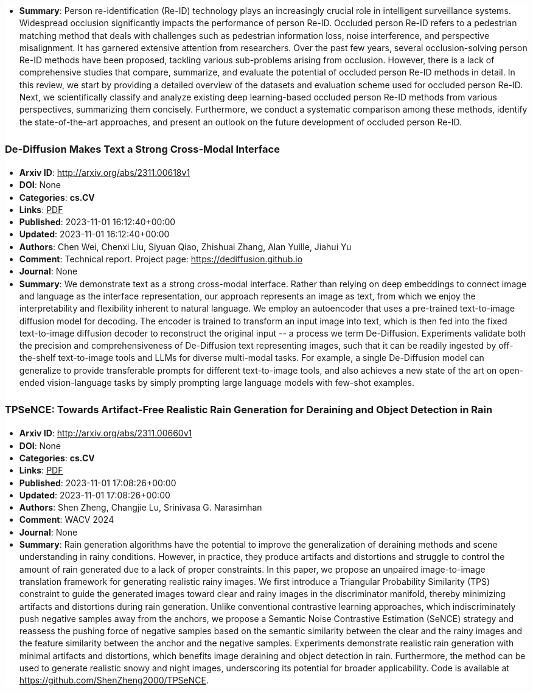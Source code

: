 - **Summary**: Person re-identification (Re-ID) technology plays an increasingly crucial role in intelligent surveillance systems. Widespread occlusion significantly impacts the performance of person Re-ID. Occluded person Re-ID refers to a pedestrian matching method that deals with challenges such as pedestrian information loss, noise interference, and perspective misalignment. It has garnered extensive attention from researchers. Over the past few years, several occlusion-solving person Re-ID methods have been proposed, tackling various sub-problems arising from occlusion. However, there is a lack of comprehensive studies that compare, summarize, and evaluate the potential of occluded person Re-ID methods in detail. In this review, we start by providing a detailed overview of the datasets and evaluation scheme used for occluded person Re-ID. Next, we scientifically classify and analyze existing deep learning-based occluded person Re-ID methods from various perspectives, summarizing them concisely. Furthermore, we conduct a systematic comparison among these methods, identify the state-of-the-art approaches, and present an outlook on the future development of occluded person Re-ID.



### De-Diffusion Makes Text a Strong Cross-Modal Interface
- **Arxiv ID**: http://arxiv.org/abs/2311.00618v1
- **DOI**: None
- **Categories**: **cs.CV**
- **Links**: [PDF](http://arxiv.org/pdf/2311.00618v1)
- **Published**: 2023-11-01 16:12:40+00:00
- **Updated**: 2023-11-01 16:12:40+00:00
- **Authors**: Chen Wei, Chenxi Liu, Siyuan Qiao, Zhishuai Zhang, Alan Yuille, Jiahui Yu
- **Comment**: Technical report. Project page: https://dediffusion.github.io
- **Journal**: None
- **Summary**: We demonstrate text as a strong cross-modal interface. Rather than relying on deep embeddings to connect image and language as the interface representation, our approach represents an image as text, from which we enjoy the interpretability and flexibility inherent to natural language. We employ an autoencoder that uses a pre-trained text-to-image diffusion model for decoding. The encoder is trained to transform an input image into text, which is then fed into the fixed text-to-image diffusion decoder to reconstruct the original input -- a process we term De-Diffusion. Experiments validate both the precision and comprehensiveness of De-Diffusion text representing images, such that it can be readily ingested by off-the-shelf text-to-image tools and LLMs for diverse multi-modal tasks. For example, a single De-Diffusion model can generalize to provide transferable prompts for different text-to-image tools, and also achieves a new state of the art on open-ended vision-language tasks by simply prompting large language models with few-shot examples.



### TPSeNCE: Towards Artifact-Free Realistic Rain Generation for Deraining and Object Detection in Rain
- **Arxiv ID**: http://arxiv.org/abs/2311.00660v1
- **DOI**: None
- **Categories**: **cs.CV**
- **Links**: [PDF](http://arxiv.org/pdf/2311.00660v1)
- **Published**: 2023-11-01 17:08:26+00:00
- **Updated**: 2023-11-01 17:08:26+00:00
- **Authors**: Shen Zheng, Changjie Lu, Srinivasa G. Narasimhan
- **Comment**: WACV 2024
- **Journal**: None
- **Summary**: Rain generation algorithms have the potential to improve the generalization of deraining methods and scene understanding in rainy conditions. However, in practice, they produce artifacts and distortions and struggle to control the amount of rain generated due to a lack of proper constraints. In this paper, we propose an unpaired image-to-image translation framework for generating realistic rainy images. We first introduce a Triangular Probability Similarity (TPS) constraint to guide the generated images toward clear and rainy images in the discriminator manifold, thereby minimizing artifacts and distortions during rain generation. Unlike conventional contrastive learning approaches, which indiscriminately push negative samples away from the anchors, we propose a Semantic Noise Contrastive Estimation (SeNCE) strategy and reassess the pushing force of negative samples based on the semantic similarity between the clear and the rainy images and the feature similarity between the anchor and the negative samples. Experiments demonstrate realistic rain generation with minimal artifacts and distortions, which benefits image deraining and object detection in rain. Furthermore, the method can be used to generate realistic snowy and night images, underscoring its potential for broader applicability. Code is available at https://github.com/ShenZheng2000/TPSeNCE.